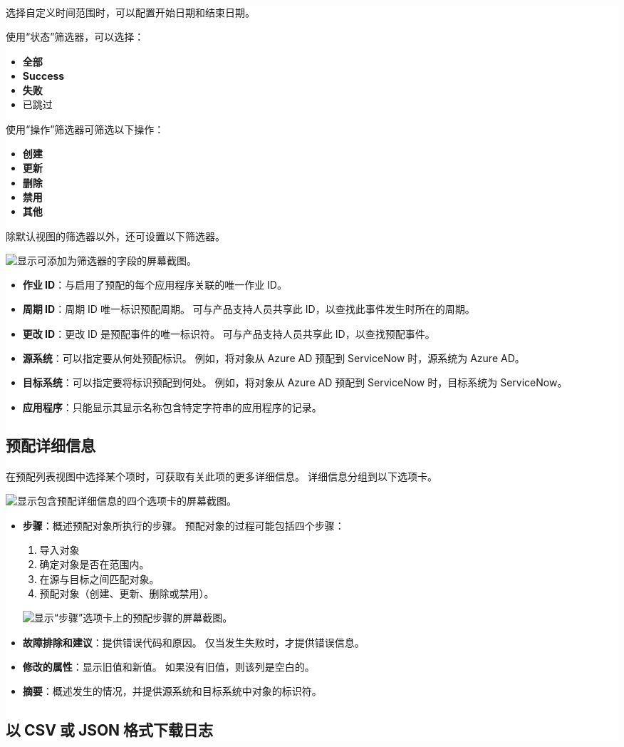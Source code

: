 选择自定义时间范围时，可以配置开始日期和结束日期。

使用“状态”筛选器，可以选择：

- **全部**
- **Success**
- **失败**
- 已跳过

使用“操作”筛选器可筛选以下操作：

- **创建** 
- **更新**
- **删除**
- **禁用**
- **其他**

除默认视图的筛选器以外，还可设置以下筛选器。

![显示可添加为筛选器的字段的屏幕截图。](./media/concept-provisioning-logs/add-filter.png "选取字段")

- **作业 ID**：与启用了预配的每个应用程序关联的唯一作业 ID。   

- **周期 ID**：周期 ID 唯一标识预配周期。 可与产品支持人员共享此 ID，以查找此事件发生时所在的周期。

- **更改 ID**：更改 ID 是预配事件的唯一标识符。 可与产品支持人员共享此 ID，以查找预配事件。   

- **源系统**：可以指定要从何处预配标识。 例如，将对象从 Azure AD 预配到 ServiceNow 时，源系统为 Azure AD。 

- **目标系统**：可以指定要将标识预配到何处。 例如，将对象从 Azure AD 预配到 ServiceNow 时，目标系统为 ServiceNow。 

- **应用程序**：只能显示其显示名称包含特定字符串的应用程序的记录。

## <a name="provisioning-details"></a>预配详细信息 

在预配列表视图中选择某个项时，可获取有关此项的更多详细信息。 详细信息分组到以下选项卡。

![显示包含预配详细信息的四个选项卡的屏幕截图。](./media/concept-provisioning-logs/provisioning-tabs.png "制表符")

- **步骤**：概述预配对象所执行的步骤。 预配对象的过程可能包括四个步骤：
  
  1. 导入对象
  1. 确定对象是否在范围内。
  1. 在源与目标之间匹配对象。
  1. 预配对象（创建、更新、删除或禁用）。

  ![显示“步骤”选项卡上的预配步骤的屏幕截图。](./media/concept-provisioning-logs/steps.png "筛选器")

- **故障排除和建议**：提供错误代码和原因。 仅当发生失败时，才提供错误信息。

- **修改的属性**：显示旧值和新值。 如果没有旧值，则该列是空白的。

- **摘要**：概述发生的情况，并提供源系统和目标系统中对象的标识符。

## <a name="download-logs-as-csv-or-json"></a>以 CSV 或 JSON 格式下载日志
